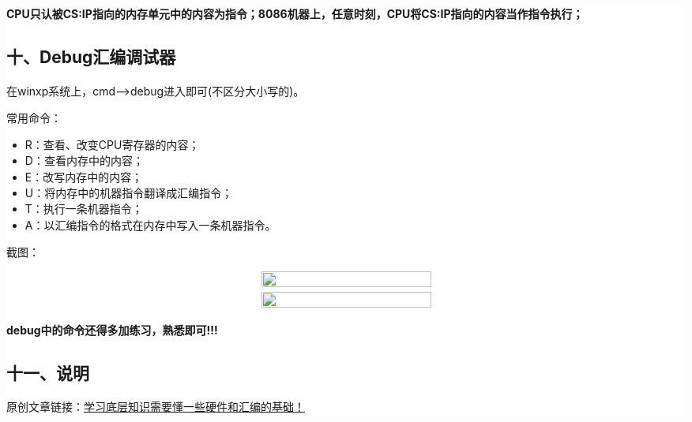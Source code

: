 **CPU只认被CS:IP指向的内存单元中的内容为指令；8086机器上，任意时刻，CPU将CS:IP指向的内容当作指令执行；**

## 十、Debug汇编调试器

在winxp系统上，cmd-->debug进入即可(不区分大小写的)。

常用命令：

- R：查看、改变CPU寄存器的内容；
- D：查看内存中的内容；
- E：改写内存中的内容；
- U：将内存中的机器指令翻译成汇编指令；
- T：执行一条机器指令；
- A：以汇编指令的格式在内存中写入一条机器指令。

截图：
<div align=center><img src='https://mmbiz.qpic.cn/mmbiz_png/cu0TUlMDjbuxklvLKhNAVoicAmGVDXe42tWiaj9SgFCdZ9PgSqEDBicnK7Fk20ibMVW9FrbuZ9eDKviaHcYtHXpdhdQ/640?wx_fmt=png&tp=webp&wxfrom=5&wx_lazy=1&wx_co=1' width="50%" height="50%"></div>

<div align=center><img src='https://mmbiz.qpic.cn/mmbiz_png/cu0TUlMDjbuxklvLKhNAVoicAmGVDXe42XK1JVsRDWsl1S19fn5IIu34jQ8ncL6ibkr3SpB5k16DDDHc2zNA0evA/640?wx_fmt=png&tp=webp&wxfrom=5&wx_lazy=1&wx_co=1' width="50%" height="50%"></div>

**debug中的命令还得多加练习，熟悉即可!!!**

## 十一、说明

原创文章链接：[学习底层知识需要懂一些硬件和汇编的基础！](https://mp.weixin.qq.com/s?__biz=MzUxMzkyNDk0Ng==&mid=2247483808&idx=1&sn=f4f34d1a6d08fd50d8d72facbec02966&chksm=f94c8b9dce3b028b78d1df64b644d569f88d40257c6d70cb3dcff621813d4cdf3e7c6e26b5d4&scene=21#wechat_redirect)
